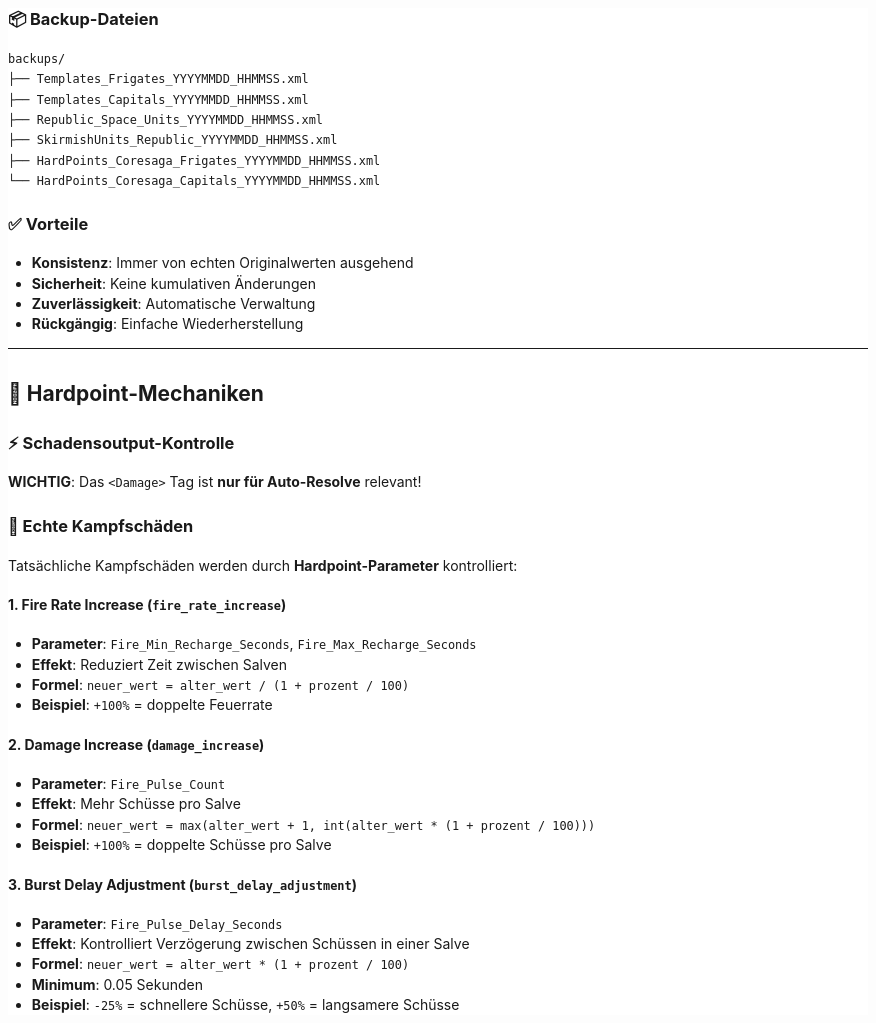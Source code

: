 ### 📦 Backup-Dateien

```
backups/
├── Templates_Frigates_YYYYMMDD_HHMMSS.xml
├── Templates_Capitals_YYYYMMDD_HHMMSS.xml
├── Republic_Space_Units_YYYYMMDD_HHMMSS.xml
├── SkirmishUnits_Republic_YYYYMMDD_HHMMSS.xml
├── HardPoints_Coresaga_Frigates_YYYYMMDD_HHMMSS.xml
└── HardPoints_Coresaga_Capitals_YYYYMMDD_HHMMSS.xml
```

### ✅ Vorteile

- **Konsistenz**: Immer von echten Originalwerten ausgehend
- **Sicherheit**: Keine kumulativen Änderungen
- **Zuverlässigkeit**: Automatische Verwaltung
- **Rückgängig**: Einfache Wiederherstellung

---

## 🔫 Hardpoint-Mechaniken

### ⚡ Schadensoutput-Kontrolle

**WICHTIG**: Das `<Damage>` Tag ist **nur für Auto-Resolve** relevant!

### 🎯 Echte Kampfschäden

Tatsächliche Kampfschäden werden durch **Hardpoint-Parameter** kontrolliert:

#### 1. **Fire Rate Increase** (`fire_rate_increase`)

- **Parameter**: `Fire_Min_Recharge_Seconds`, `Fire_Max_Recharge_Seconds`
- **Effekt**: Reduziert Zeit zwischen Salven
- **Formel**: `neuer_wert = alter_wert / (1 + prozent / 100)`
- **Beispiel**: `+100%` = doppelte Feuerrate

#### 2. **Damage Increase** (`damage_increase`)

- **Parameter**: `Fire_Pulse_Count`
- **Effekt**: Mehr Schüsse pro Salve
- **Formel**: `neuer_wert = max(alter_wert + 1, int(alter_wert * (1 + prozent / 100)))`
- **Beispiel**: `+100%` = doppelte Schüsse pro Salve

#### 3. **Burst Delay Adjustment** (`burst_delay_adjustment`)

- **Parameter**: `Fire_Pulse_Delay_Seconds`
- **Effekt**: Kontrolliert Verzögerung zwischen Schüssen in einer Salve
- **Formel**: `neuer_wert = alter_wert * (1 + prozent / 100)`
- **Minimum**: 0.05 Sekunden
- **Beispiel**: `-25%` = schnellere Schüsse, `+50%` = langsamere Schüsse
